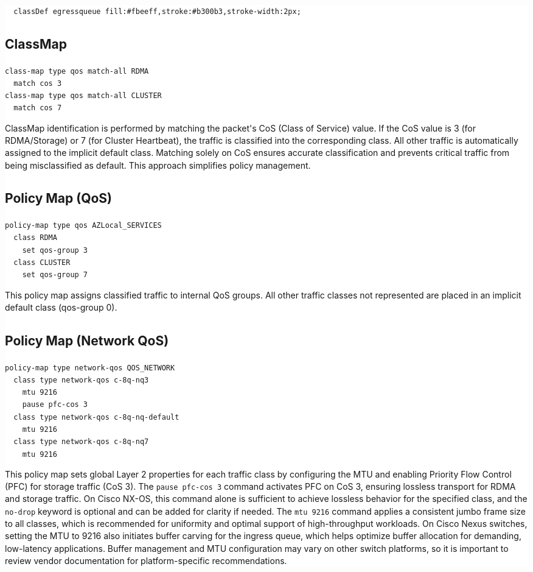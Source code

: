 ```mermaid
  classDef egressqueue fill:#fbeeff,stroke:#b300b3,stroke-width:2px;
```

## ClassMap

```console
class-map type qos match-all RDMA
  match cos 3
class-map type qos match-all CLUSTER
  match cos 7
```

ClassMap identification is performed by matching the packet's CoS (Class of Service) value. If the CoS value is 3 (for RDMA/Storage) or 7 (for Cluster Heartbeat), the traffic is classified into the corresponding class. All other traffic is automatically assigned to the implicit default class. Matching solely on CoS ensures accurate classification and prevents critical traffic from being misclassified as default. This approach simplifies policy management.

## Policy Map (QoS)

```console
policy-map type qos AZLocal_SERVICES
  class RDMA
    set qos-group 3
  class CLUSTER
    set qos-group 7
```

This policy map assigns classified traffic to internal QoS groups. All other traffic classes not represented are placed in an implicit default class (qos-group 0).

## Policy Map (Network QoS)

```console
policy-map type network-qos QOS_NETWORK
  class type network-qos c-8q-nq3
    mtu 9216
    pause pfc-cos 3
  class type network-qos c-8q-nq-default
    mtu 9216
  class type network-qos c-8q-nq7
    mtu 9216
```

This policy map sets global Layer 2 properties for each traffic class by configuring the MTU and enabling Priority Flow Control (PFC) for storage traffic (CoS 3). The `pause pfc-cos 3` command activates PFC on CoS 3, ensuring lossless transport for RDMA and storage traffic. On Cisco NX-OS, this command alone is sufficient to achieve lossless behavior for the specified class, and the `no-drop` keyword is optional and can be added for clarity if needed. The `mtu 9216` command applies a consistent jumbo frame size to all classes, which is recommended for uniformity and optimal support of high-throughput workloads. On Cisco Nexus switches, setting the MTU to 9216 also initiates buffer carving for the ingress queue, which helps optimize buffer allocation for demanding, low-latency applications. Buffer management and MTU configuration may vary on other switch platforms, so it is important to review vendor documentation for platform-specific recommendations.
